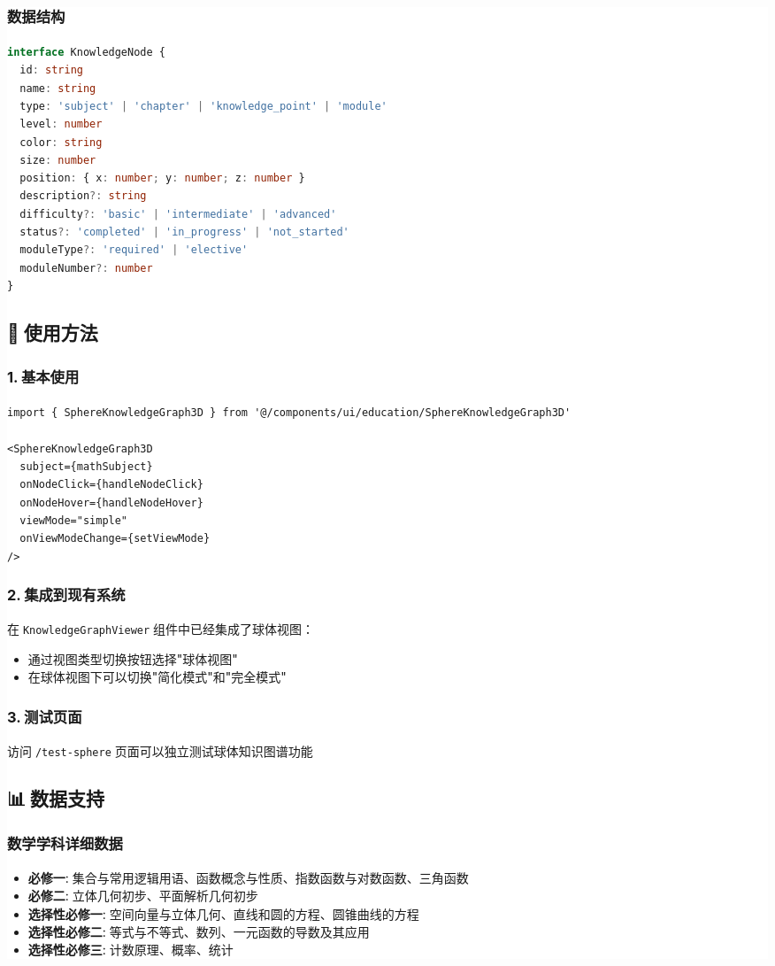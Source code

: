 ### 数据结构
```typescript
interface KnowledgeNode {
  id: string
  name: string
  type: 'subject' | 'chapter' | 'knowledge_point' | 'module'
  level: number
  color: string
  size: number
  position: { x: number; y: number; z: number }
  description?: string
  difficulty?: 'basic' | 'intermediate' | 'advanced'
  status?: 'completed' | 'in_progress' | 'not_started'
  moduleType?: 'required' | 'elective'
  moduleNumber?: number
}
```

## 🎯 使用方法

### 1. 基本使用
```tsx
import { SphereKnowledgeGraph3D } from '@/components/ui/education/SphereKnowledgeGraph3D'

<SphereKnowledgeGraph3D
  subject={mathSubject}
  onNodeClick={handleNodeClick}
  onNodeHover={handleNodeHover}
  viewMode="simple"
  onViewModeChange={setViewMode}
/>
```

### 2. 集成到现有系统
在 `KnowledgeGraphViewer` 组件中已经集成了球体视图：
- 通过视图类型切换按钮选择"球体视图"
- 在球体视图下可以切换"简化模式"和"完全模式"

### 3. 测试页面
访问 `/test-sphere` 页面可以独立测试球体知识图谱功能

## 📊 数据支持

### 数学学科详细数据
- **必修一**: 集合与常用逻辑用语、函数概念与性质、指数函数与对数函数、三角函数
- **必修二**: 立体几何初步、平面解析几何初步
- **选择性必修一**: 空间向量与立体几何、直线和圆的方程、圆锥曲线的方程
- **选择性必修二**: 等式与不等式、数列、一元函数的导数及其应用
- **选择性必修三**: 计数原理、概率、统计
